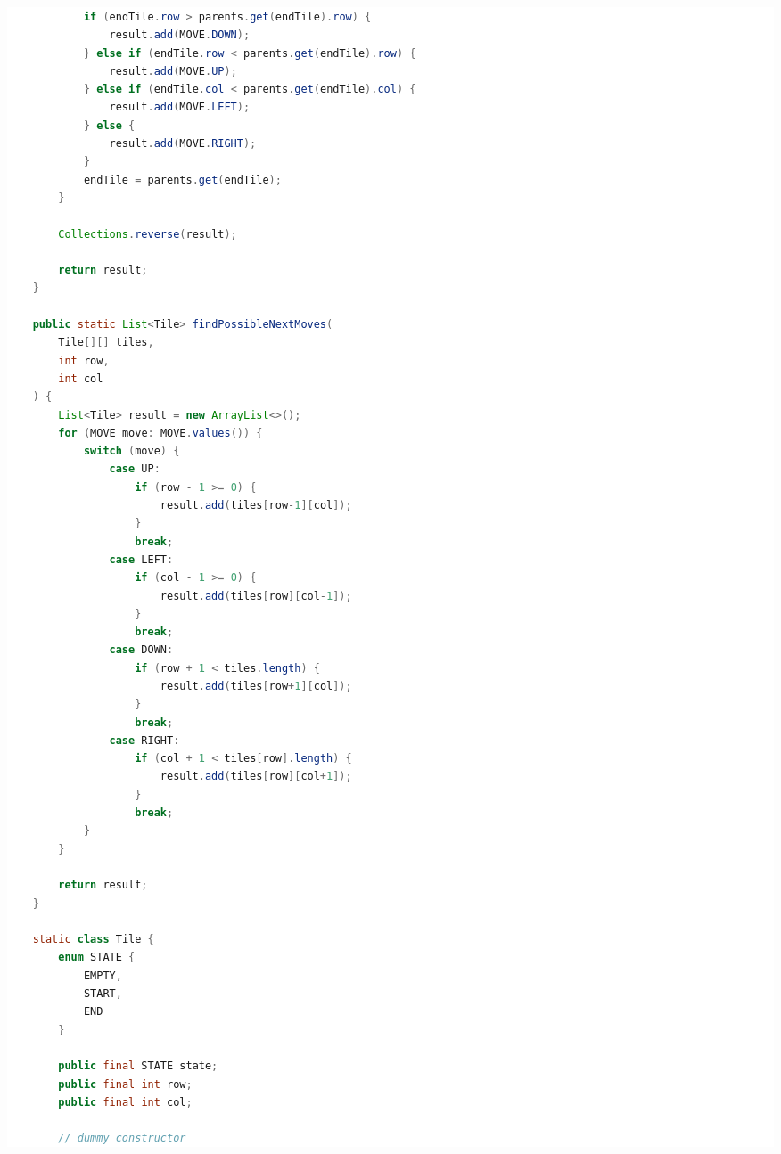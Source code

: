 ```java
            if (endTile.row > parents.get(endTile).row) {
                result.add(MOVE.DOWN);
            } else if (endTile.row < parents.get(endTile).row) {
                result.add(MOVE.UP);
            } else if (endTile.col < parents.get(endTile).col) {
                result.add(MOVE.LEFT);
            } else {
                result.add(MOVE.RIGHT);
            }
            endTile = parents.get(endTile);
        }
        
        Collections.reverse(result);
        
        return result;
    }
    
    public static List<Tile> findPossibleNextMoves(
        Tile[][] tiles, 
        int row, 
        int col
    ) {
        List<Tile> result = new ArrayList<>();
        for (MOVE move: MOVE.values()) {
            switch (move) {
                case UP:
                    if (row - 1 >= 0) {
                        result.add(tiles[row-1][col]);
                    }
                    break;
                case LEFT:
                    if (col - 1 >= 0) {
                        result.add(tiles[row][col-1]);
                    }
                    break;
                case DOWN:
                    if (row + 1 < tiles.length) {
                        result.add(tiles[row+1][col]);
                    }
                    break;
                case RIGHT:
                    if (col + 1 < tiles[row].length) {
                        result.add(tiles[row][col+1]);
                    }
                    break;
            }
        }
        
        return result;
    }
    
    static class Tile {
        enum STATE {
            EMPTY,
            START,
            END
        }
        
        public final STATE state;
        public final int row;
        public final int col;
        
        // dummy constructor
```